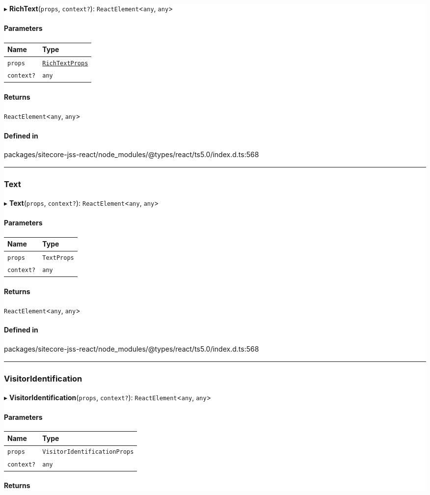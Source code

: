 ▸ **RichText**(`props`, `context?`): `ReactElement`\<`any`, `any`\>

#### Parameters

| Name | Type |
| :------ | :------ |
| `props` | [`RichTextProps`](interfaces/RichTextProps.md) |
| `context?` | `any` |

#### Returns

`ReactElement`\<`any`, `any`\>

#### Defined in

packages/sitecore-jss-react/node_modules/@types/react/ts5.0/index.d.ts:568

___

### Text

▸ **Text**(`props`, `context?`): `ReactElement`\<`any`, `any`\>

#### Parameters

| Name | Type |
| :------ | :------ |
| `props` | `TextProps` |
| `context?` | `any` |

#### Returns

`ReactElement`\<`any`, `any`\>

#### Defined in

packages/sitecore-jss-react/node_modules/@types/react/ts5.0/index.d.ts:568

___

### VisitorIdentification

▸ **VisitorIdentification**(`props`, `context?`): `ReactElement`\<`any`, `any`\>

#### Parameters

| Name | Type |
| :------ | :------ |
| `props` | `VisitorIdentificationProps` |
| `context?` | `any` |

#### Returns
